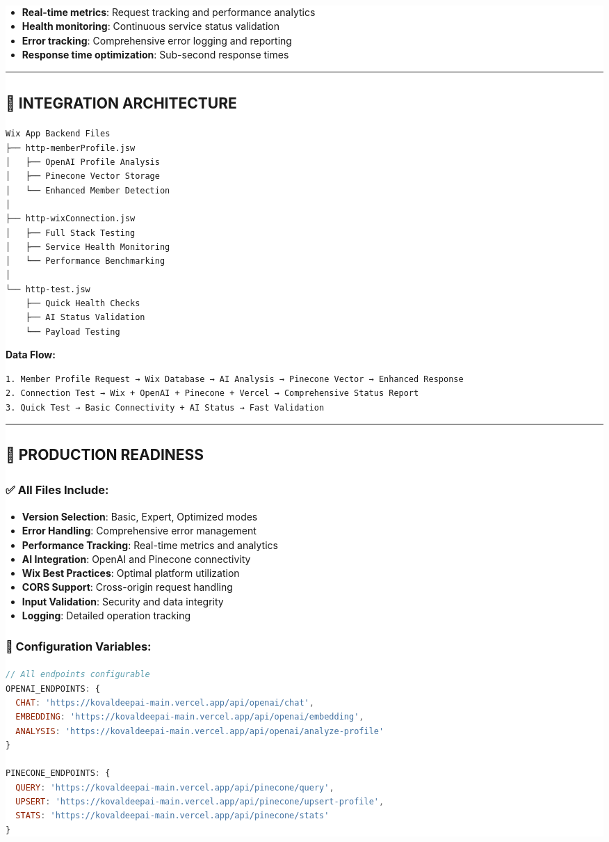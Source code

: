 - **Real-time metrics**: Request tracking and performance analytics
- **Health monitoring**: Continuous service status validation
- **Error tracking**: Comprehensive error logging and reporting
- **Response time optimization**: Sub-second response times

---

## 🔧 **INTEGRATION ARCHITECTURE**

```
Wix App Backend Files
├── http-memberProfile.jsw
│   ├── OpenAI Profile Analysis
│   ├── Pinecone Vector Storage
│   └── Enhanced Member Detection
│
├── http-wixConnection.jsw
│   ├── Full Stack Testing
│   ├── Service Health Monitoring
│   └── Performance Benchmarking
│
└── http-test.jsw
    ├── Quick Health Checks
    ├── AI Status Validation
    └── Payload Testing
```

**Data Flow:**

```
1. Member Profile Request → Wix Database → AI Analysis → Pinecone Vector → Enhanced Response
2. Connection Test → Wix + OpenAI + Pinecone + Vercel → Comprehensive Status Report
3. Quick Test → Basic Connectivity + AI Status → Fast Validation
```

---

## 🚀 **PRODUCTION READINESS**

### **✅ All Files Include:**

- **Version Selection**: Basic, Expert, Optimized modes
- **Error Handling**: Comprehensive error management
- **Performance Tracking**: Real-time metrics and analytics
- **AI Integration**: OpenAI and Pinecone connectivity
- **Wix Best Practices**: Optimal platform utilization
- **CORS Support**: Cross-origin request handling
- **Input Validation**: Security and data integrity
- **Logging**: Detailed operation tracking

### **🔧 Configuration Variables:**

```javascript
// All endpoints configurable
OPENAI_ENDPOINTS: {
  CHAT: 'https://kovaldeepai-main.vercel.app/api/openai/chat',
  EMBEDDING: 'https://kovaldeepai-main.vercel.app/api/openai/embedding',
  ANALYSIS: 'https://kovaldeepai-main.vercel.app/api/openai/analyze-profile'
}

PINECONE_ENDPOINTS: {
  QUERY: 'https://kovaldeepai-main.vercel.app/api/pinecone/query',
  UPSERT: 'https://kovaldeepai-main.vercel.app/api/pinecone/upsert-profile',
  STATS: 'https://kovaldeepai-main.vercel.app/api/pinecone/stats'
}
```